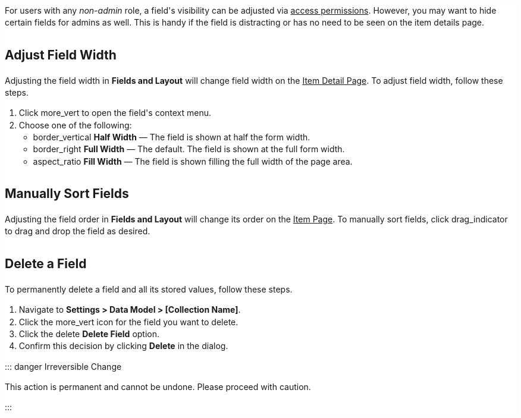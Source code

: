 For users with any _non-admin_ role, a field's visibility can be adjusted via
[access permissions](/configuration/users-roles-permissions.md). However, you may want to hide certain fields for admins
as well. This is handy if the field is distracting or has no need to be seen on the item details page.

## Adjust Field Width

<video title="Group and Sort Field" autoplay muted loop controls playsinline>
	<source src="https://cdn.superscribe.io/docs/v9/configuration/data-model/fields/fields-20220805/adjust-field-width-20220805A.mp4" type="video/mp4" />
</video>

Adjusting the field width in **Fields and Layout** will change field width on the
[Item Detail Page](/app/content#item-page). To adjust field width, follow these steps.

1. Click <span mi icon>more_vert</span> to open the field's context menu.
1. Choose one of the following:
   - <span mi icon>border_vertical</span> **Half Width** — The field is shown at half the form width.
   - <span mi icon>border_right</span> **Full Width** — The default. The field is shown at the full form width.
   - <span mi icon>aspect_ratio</span> **Fill Width** — The field is shown filling the full width of the page area.

## Manually Sort Fields

<video title="Group and Sort Field" autoplay muted loop controls playsinline>
	<source src="https://cdn.superscribe.io/docs/v9/configuration/data-model/fields/fields-20220805/manually-sort-fields-20220805A.mp4" type="video/mp4" />
</video>

Adjusting the field order in **Fields and Layout** will change its order on the
[Item Page](/app/content/collections#item-page). To manually sort fields, click <span mi icon>drag_indicator</span> to
drag and drop the field as desired.

## Delete a Field

<video autoplay muted loop controls title="" playsinline>
	<source src="https://cdn.superscribe.io/docs/v9/configuration/data-model/fields/fields-20220805/delete-a-field-20220805A.mp4" type="video/mp4" />
</video>

To permanently delete a field and all its stored values, follow these steps.

1. Navigate to **Settings > Data Model > [Collection Name]**.
2. Click the <span mi icon>more_vert</span> icon for the field you want to delete.
3. Click the <span mi icon dngr>delete</span> **Delete Field** option.
4. Confirm this decision by clicking **Delete** in the dialog.

::: danger Irreversible Change

This action is permanent and cannot be undone. Please proceed with caution.

:::
